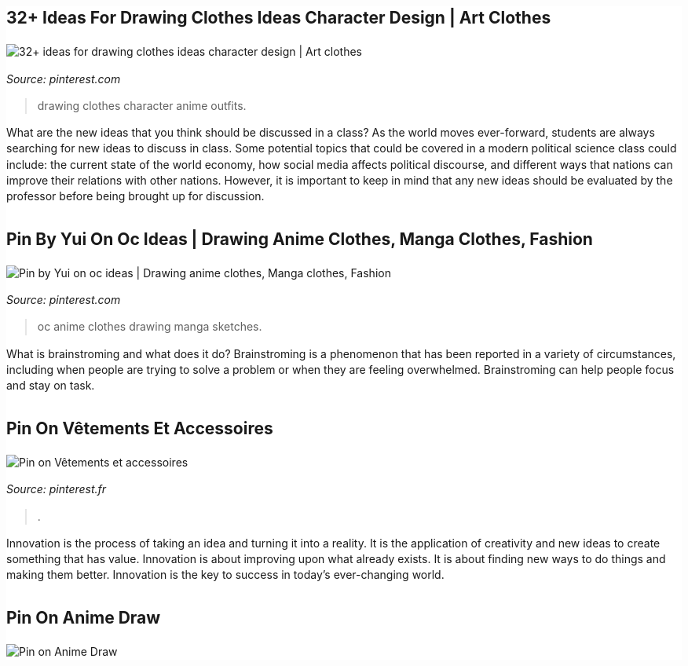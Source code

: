     
## 32+ Ideas For Drawing Clothes Ideas Character Design | Art Clothes

<img loading=lazy src="https://i.pinimg.com/736x/b8/1b/d5/b81bd5ce435f6a7dffca36413c8ce8d2.jpg" onerror="this.onerror=null;this.src='https://tse2.mm.bing.net/th?id=OIP.L_Ek4Nk38gsV9pSgG_CmYAAAAA&amp;pid=15.1';" alt="32+ ideas for drawing clothes ideas character design | Art clothes">

_Source: pinterest.com_

>drawing clothes character anime outfits. 

	

What are the new ideas that you think should be discussed in a class?
As the world moves ever-forward, students are always searching for new ideas to discuss in class. Some potential topics that could be covered in a modern political science class could include: the current state of the world economy, how social media affects political discourse, and different ways that nations can improve their relations with other nations. However, it is important to keep in mind that any new ideas should be evaluated by the professor before being brought up for discussion.

    
## Pin By Yui On Oc Ideas | Drawing Anime Clothes, Manga Clothes, Fashion

<img loading=lazy src="https://i.pinimg.com/736x/a5/d9/69/a5d9692639df9057b3a7d736d41a29ad.jpg" onerror="this.onerror=null;this.src='https://tse4.mm.bing.net/th?id=OIP.Tq7AUqqiFMWkzL8QZy85eAHaKQ&amp;pid=15.1';" alt="Pin by Yui on oc ideas | Drawing anime clothes, Manga clothes, Fashion">

_Source: pinterest.com_

>oc anime clothes drawing manga sketches. 

	

What is brainstroming and what does it do?
Brainstroming is a phenomenon that has been reported in a variety of circumstances, including when people are trying to solve a problem or when they are feeling overwhelmed. Brainstroming can help people focus and stay on task.

    
## Pin On Vêtements Et Accessoires

<img loading=lazy src="https://i.pinimg.com/originals/09/8e/ae/098eae5b59e6b9ae6b2aa39e37a9a386.jpg" onerror="this.onerror=null;this.src='https://tse1.mm.bing.net/th?id=OIP.dLoCDJ8lH1lpX9sHtClUMAHaJl&amp;pid=15.1';" alt="Pin on Vêtements et accessoires">

_Source: pinterest.fr_

>. 

	

Innovation is the process of taking an idea and turning it into a reality. It is the application of creativity and new ideas to create something that has value. Innovation is about improving upon what already exists. It is about finding new ways to do things and making them better. Innovation is the key to success in today’s ever-changing world.

    
## Pin On Anime Draw

<img loading=lazy src="https://i.pinimg.com/originals/27/f9/93/27f9937f911d0008f57d8aa5392b9337.png" onerror="this.onerror=null;this.src='https://tse3.mm.bing.net/th?id=OIP.dodzsO6-5UuwiZwFBkcLEgHaKC&amp;pid=15.1';" alt="Pin on Anime Draw">
